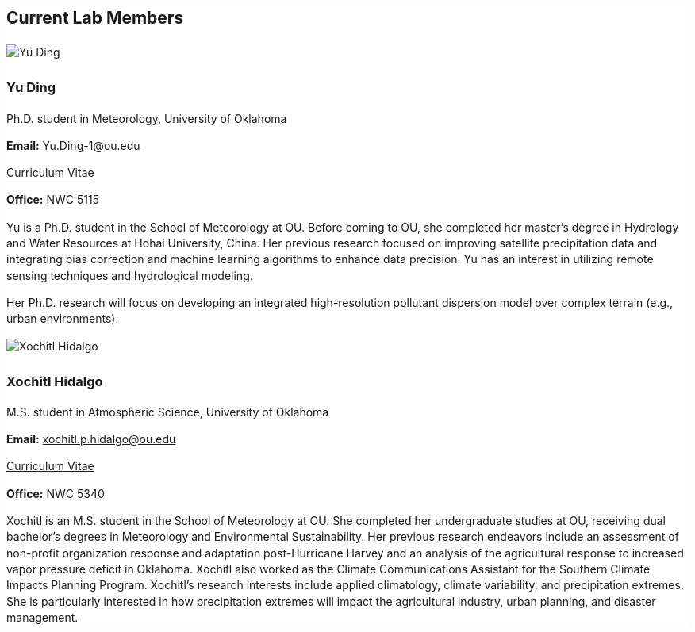 </div>


<h2 id="current">Current Lab Members</h2>
<div class="people-list">

  
  <article class="person">
    <img class="person-photo" src="{{ '/images/portraits/Yu_Ding.jpg' | relative_url }}" alt="Yu Ding">
    <div>
      <h3 class="person-name">Yu Ding</h3>
      <p class="person-meta">Ph.D. student in Meteorology, University of Oklahoma</p>
      <p class="person-links">
        <strong>Email:</strong> <a href="mailto:Yu.Ding-1@ou.edu">Yu.Ding-1@ou.edu</a>
      </p>
      <p class="person-links">
        <a href="/files/lab member CVs/Yu_Ding_CV_2024-08.pdf">Curriculum Vitae</a>
      </p>
      <p class="person-links">
      <strong>Office:</strong> NWC 5115
      </p>
      <p>
        Yu is a Ph.D. student in the School of Meteorology at OU. Before coming to OU, she completed her
        master’s degree in Hydrology and Water Resources at Hohai University, China.
        Her previous research focused on improving satellite precipitation data and integrating bias correction and
        machine learning algorithms to enhance data precision. Yu has an interest in utilizing remote sensing techniques 
        and hydrological modeling. 
      </p>
      <p>
        Her Ph.D. research will focus on developing an integrated high-resolution 
        pollutant dispersion model over complex terrain (e.g., urban environments).
      </p>
    </div>
  </article>


  
  <article class="person">
    <img class="person-photo" src="{{ '/images/portraits/Xochitl_Hidalgo.jpg' | relative_url }}" alt="Xochitl Hidalgo">
    <div>
      <h3 class="person-name">Xochitl Hidalgo</h3>
      <p class="person-meta">M.S. student in Atmospheric Science, University of Oklahoma</p>
      <p class="person-links">
        <strong>Email:</strong> <a href="mailto:xochitl.p.hidalgo@ou.edu">xochitl.p.hidalgo@ou.edu</a>
      </p>
      <p class="person-links">
        <a href="/files/lab member CVs/Xochitl_Hidalgo_CV_2025-08.pdf">Curriculum Vitae</a>
      </p>
      <p class="person-links">
        <strong>Office:</strong> NWC 5340
      </p>      
      <p>
        Xochitl is an M.S. student in the School of Meteorology at OU.
        She completed her undergraduate studies at OU, receiving dual bachelor’s degrees 
        in Meteorology and Environmental Sustainability. Her previous research endeavors include 
        an assessment of non-profit organization response and adaptation post-Hurricane Harvey 
        and an analysis of the agricultural response to increased vapor pressure deficit in Oklahoma. 
        Xochitl also worked as the Climate Communications Assistant for the Southern Climate Impacts Planning Program.
        Xochitl’s research interests include applied climatology, climate variability, 
        and precipitation extremes. She is particularly interested in how precipitation extremes 
        will impact the agricultural industry, urban planning, and disaster management. 
      </p>